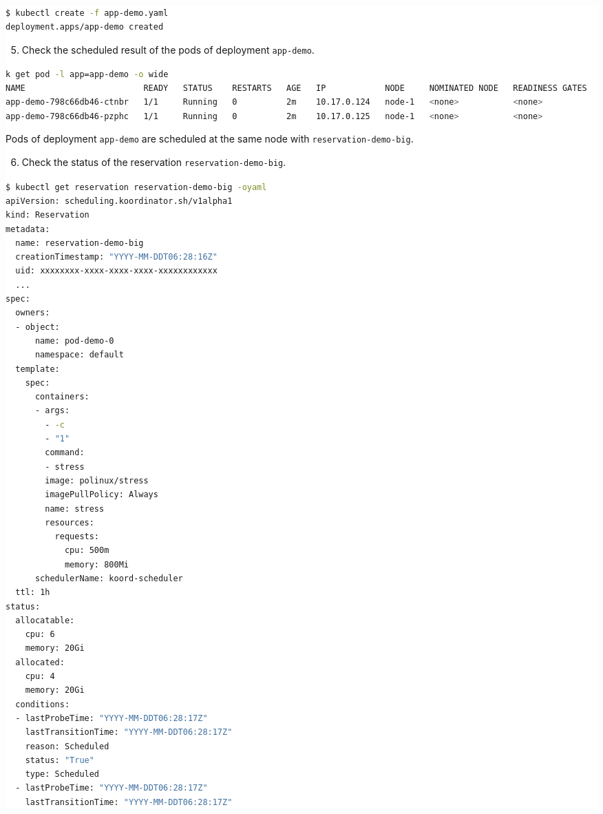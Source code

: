 ```bash
$ kubectl create -f app-demo.yaml
deployment.apps/app-demo created
```

5. Check the scheduled result of the pods of deployment `app-demo`.

```bash
k get pod -l app=app-demo -o wide
NAME                        READY   STATUS    RESTARTS   AGE   IP            NODE     NOMINATED NODE   READINESS GATES
app-demo-798c66db46-ctnbr   1/1     Running   0          2m    10.17.0.124   node-1   <none>           <none>
app-demo-798c66db46-pzphc   1/1     Running   0          2m    10.17.0.125   node-1   <none>           <none>
```

Pods of deployment `app-demo` are scheduled at the same node with `reservation-demo-big`.

6. Check the status of the reservation `reservation-demo-big`.

```bash
$ kubectl get reservation reservation-demo-big -oyaml
apiVersion: scheduling.koordinator.sh/v1alpha1
kind: Reservation
metadata:
  name: reservation-demo-big
  creationTimestamp: "YYYY-MM-DDT06:28:16Z"
  uid: xxxxxxxx-xxxx-xxxx-xxxx-xxxxxxxxxxxx
  ...
spec:
  owners:
  - object:
      name: pod-demo-0
      namespace: default
  template:
    spec:
      containers:
      - args:
        - -c
        - "1"
        command:
        - stress
        image: polinux/stress
        imagePullPolicy: Always
        name: stress
        resources:
          requests:
            cpu: 500m
            memory: 800Mi
      schedulerName: koord-scheduler
  ttl: 1h
status:
  allocatable:
    cpu: 6
    memory: 20Gi
  allocated:
    cpu: 4
    memory: 20Gi
  conditions:
  - lastProbeTime: "YYYY-MM-DDT06:28:17Z"
    lastTransitionTime: "YYYY-MM-DDT06:28:17Z"
    reason: Scheduled
    status: "True"
    type: Scheduled
  - lastProbeTime: "YYYY-MM-DDT06:28:17Z"
    lastTransitionTime: "YYYY-MM-DDT06:28:17Z"
```